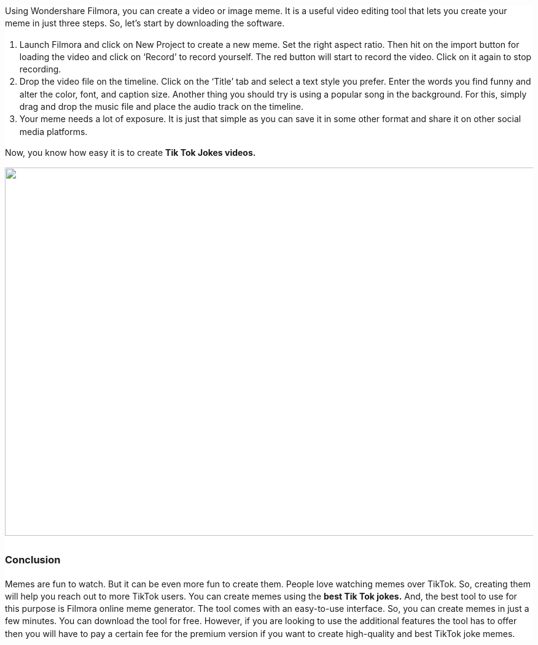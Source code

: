 Using Wondershare Filmora, you can create a video or image meme. It is a useful video editing tool that lets you create your meme in just three steps. So, let’s start by downloading the software.

1. Launch Filmora and click on New Project to create a new meme. Set the right aspect ratio. Then hit on the import button for loading the video and click on ‘Record’ to record yourself. The red button will start to record the video. Click on it again to stop recording.
2. Drop the video file on the timeline. Click on the ‘Title’ tab and select a text style you prefer. Enter the words you find funny and alter the color, font, and caption size. Another thing you should try is using a popular song in the background. For this, simply drag and drop the music file and place the audio track on the timeline.
3. Your meme needs a lot of exposure. It is just that simple as you can save it in some other format and share it on other social media platforms.

Now, you know how easy it is to create **Tik Tok Jokes videos.**


<a href="https://appsumo.8odi.net/c/5597632/2075475/7443" target="_top" id="2075475"><img src="//a.impactradius-go.com/display-ad/7443-2075475" border="0" alt="" width="1200" height="600"/></a><img height="0" width="0" src="https://appsumo.8odi.net/i/5597632/2075475/7443" style="position:absolute;visibility:hidden;" border="0" />

### Conclusion

Memes are fun to watch. But it can be even more fun to create them. People love watching memes over TikTok. So, creating them will help you reach out to more TikTok users. You can create memes using the **best Tik Tok jokes.** And, the best tool to use for this purpose is Filmora online meme generator. The tool comes with an easy-to-use interface. So, you can create memes in just a few minutes. You can download the tool for free. However, if you are looking to use the additional features the tool has to offer then you will have to pay a certain fee for the premium version if you want to create high-quality and best TikTok joke memes.

<ins class="adsbygoogle"
     style="display:block"
     data-ad-format="autorelaxed"
     data-ad-client="ca-pub-7571918770474297"
     data-ad-slot="1223367746"></ins>

<ins class="adsbygoogle"
     style="display:block"
     data-ad-client="ca-pub-7571918770474297"
     data-ad-slot="8358498916"
     data-ad-format="auto"
     data-full-width-responsive="true"></ins>





